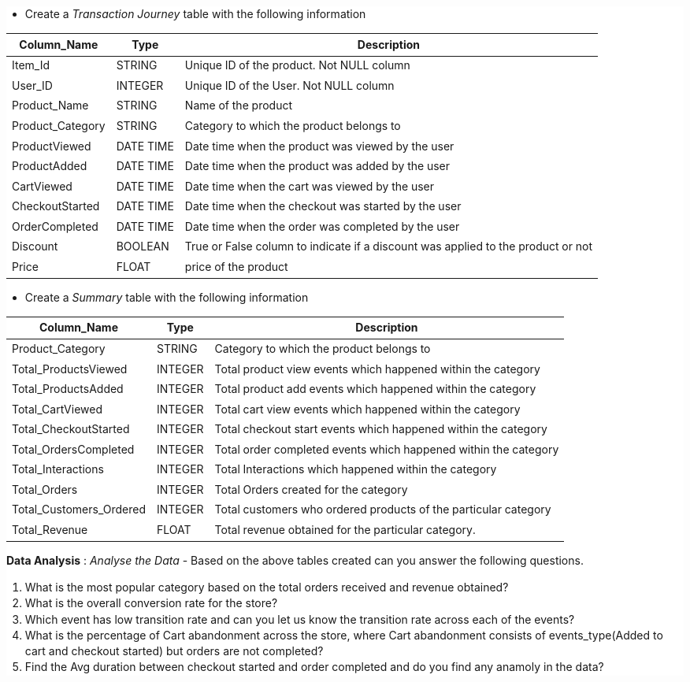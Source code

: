 - Create a *Transaction Journey* table with the following information

| Column_Name | Type | Description |
|-|-|-|
| Item_Id | STRING | Unique ID of the product. Not NULL column |
| User_ID | INTEGER | Unique ID of the User. Not NULL column |
| Product_Name | STRING | Name of the product |
| Product_Category | STRING | Category to which the product belongs to |
| ProductViewed | DATE TIME | Date time when the product was viewed by the user |
| ProductAdded | DATE TIME | Date time when the product was added by the user |
| CartViewed | DATE TIME | Date time when the cart was viewed by the user |
| CheckoutStarted | DATE TIME | Date time when the checkout was started by the user |
| OrderCompleted | DATE TIME | Date time when the order was completed by the user |
| Discount | BOOLEAN | True or False column to indicate if a discount was applied to the product or not  |
| Price | FLOAT | price of the product |

- Create a *Summary* table with the following information

| Column_Name | Type | Description |
|-|-|-|
| Product_Category | STRING | Category to which the product belongs to |
| Total_ProductsViewed | INTEGER | Total product view events which happened within the category |
| Total_ProductsAdded | INTEGER | Total product add events which happened within the category |
| Total_CartViewed | INTEGER | Total cart view events which happened within the category |
| Total_CheckoutStarted | INTEGER | Total checkout start events which happened within the category |
| Total_OrdersCompleted | INTEGER | Total order completed events which happened within the category |
| Total_Interactions | INTEGER | Total Interactions which happened within the category  |
| Total_Orders | INTEGER | Total Orders created for the category |
| Total_Customers_Ordered | INTEGER | Total customers who ordered products of the particular category |
| Total_Revenue | FLOAT | Total revenue obtained for the particular category. |

**Data Analysis** : *Analyse the Data* - Based on the above tables created can you answer the following questions.

1. What is the most popular category based on the total orders received and revenue obtained?
2. What is the overall conversion rate for the store?
3. Which event has low transition rate and can you let us know the transition rate across each of the events?
4. What is the percentage of Cart abandonment across the store, where Cart abandonment consists of events_type(Added to cart and checkout started) but orders are not completed?
5. Find the Avg duration between checkout started and order completed and do you find any anamoly in the data?
